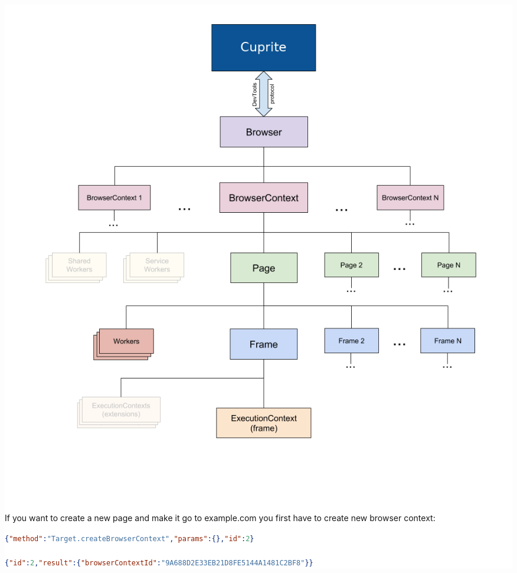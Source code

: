 <img src="/images/cuprite_schema.png" class="img-fluid" alt="cuprite schema">


If you want to create a new page and make it go to example.com you first have to create new browser context:

```json
{"method":"Target.createBrowserContext","params":{},"id":2}

{"id":2,"result":{"browserContextId":"9A688D2E33EB21D8FE5144A1481C2BF8"}}
```
